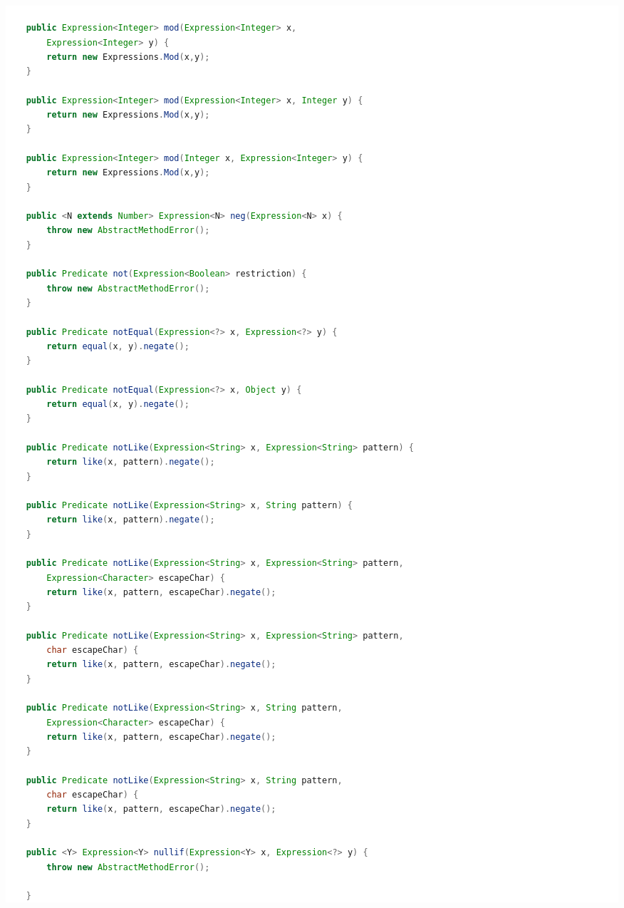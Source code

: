 ```java

    public Expression<Integer> mod(Expression<Integer> x, 
        Expression<Integer> y) {
        return new Expressions.Mod(x,y);
    }

    public Expression<Integer> mod(Expression<Integer> x, Integer y) {
        return new Expressions.Mod(x,y);
    }

    public Expression<Integer> mod(Integer x, Expression<Integer> y) {
        return new Expressions.Mod(x,y);
    }

    public <N extends Number> Expression<N> neg(Expression<N> x) {
        throw new AbstractMethodError();
    }

    public Predicate not(Expression<Boolean> restriction) {
        throw new AbstractMethodError();
    }

    public Predicate notEqual(Expression<?> x, Expression<?> y) {
        return equal(x, y).negate();
    }

    public Predicate notEqual(Expression<?> x, Object y) {
        return equal(x, y).negate();
    }

    public Predicate notLike(Expression<String> x, Expression<String> pattern) {
        return like(x, pattern).negate();
    }

    public Predicate notLike(Expression<String> x, String pattern) {
        return like(x, pattern).negate();
    }

    public Predicate notLike(Expression<String> x, Expression<String> pattern,
        Expression<Character> escapeChar) {
        return like(x, pattern, escapeChar).negate();
    }

    public Predicate notLike(Expression<String> x, Expression<String> pattern,
        char escapeChar) {
        return like(x, pattern, escapeChar).negate();
    }

    public Predicate notLike(Expression<String> x, String pattern,
        Expression<Character> escapeChar) {
        return like(x, pattern, escapeChar).negate();
    }

    public Predicate notLike(Expression<String> x, String pattern,
        char escapeChar) {
        return like(x, pattern, escapeChar).negate();
    }

    public <Y> Expression<Y> nullif(Expression<Y> x, Expression<?> y) {
        throw new AbstractMethodError();

    }

```